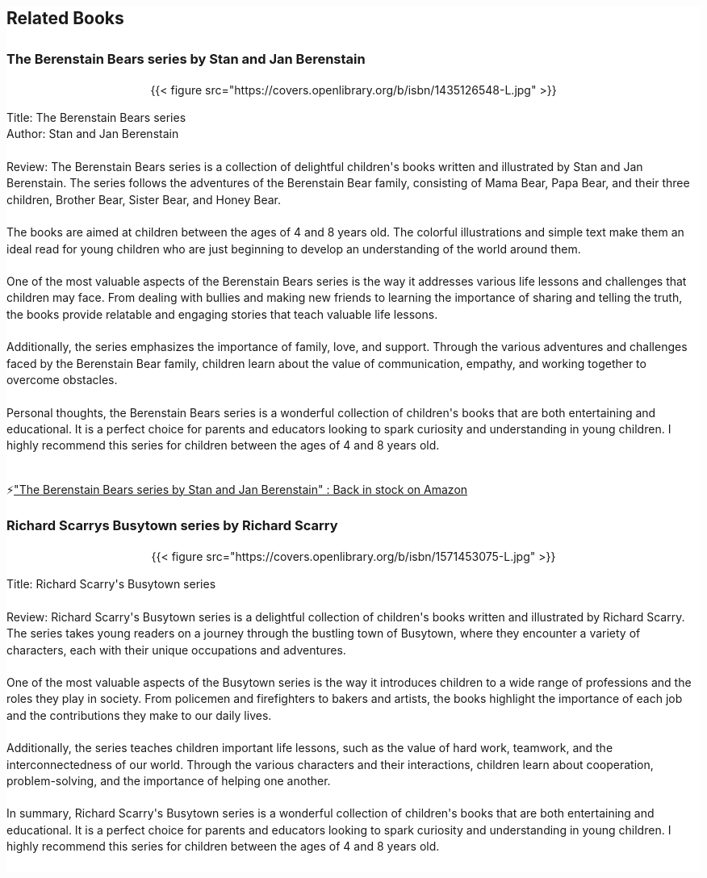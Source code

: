## Related Books
### The Berenstain Bears series by Stan and Jan Berenstain
<center>
{{< figure src="https://covers.openlibrary.org/b/isbn/1435126548-L.jpg" >}}
</center>

Title: The Berenstain Bears series</br>
Author: Stan and Jan Berenstain</br></br>
Review: The Berenstain Bears series is a collection of delightful children's books written and illustrated by Stan and Jan Berenstain. The series follows the adventures of the Berenstain Bear family, consisting of Mama Bear, Papa Bear, and their three children, Brother Bear, Sister Bear, and Honey Bear.</br></br>
The books are aimed at children between the ages of 4 and 8 years old. The colorful illustrations and simple text make them an ideal read for young children who are just beginning to develop an understanding of the world around them.</br></br>
One of the most valuable aspects of the Berenstain Bears series is the way it addresses various life lessons and challenges that children may face. From dealing with bullies and making new friends to learning the importance of sharing and telling the truth, the books provide relatable and engaging stories that teach valuable life lessons.</br></br>
Additionally, the series emphasizes the importance of family, love, and support. Through the various adventures and challenges faced by the Berenstain Bear family, children learn about the value of communication, empathy, and working together to overcome obstacles.</br></br>
Personal thoughts, the Berenstain Bears series is a wonderful collection of children's books that are both entertaining and educational. It is a perfect choice for parents and educators looking to spark curiosity and understanding in young children. I highly recommend this series for children between the ages of 4 and 8 years old.</br></br>

<p>⚡<a id="aflink" href="https://www.amazon.com/gp/search?ie=UTF8&tag=klayu00-20&linkCode=ur2&linkId=6639bed89a8ad8dd2705e40644eb43d3&camp=1789&creative=9325&index=books&keywords=The Berenstain Bears series by Stan and Jan Berenstain" class="one" target="_blank" title='"The Berenstain Bears series by Stan and Jan Berenstain" : Back in stock on Amazon'>"The Berenstain Bears series by Stan and Jan Berenstain" : Back in stock on Amazon</a></p>

### Richard Scarrys Busytown series by Richard Scarry
<center>
{{< figure src="https://covers.openlibrary.org/b/isbn/1571453075-L.jpg" >}}
</center>

Title: Richard Scarry's Busytown series</br></br>
Review: Richard Scarry's Busytown series is a delightful collection of children's books written and illustrated by Richard Scarry. The series takes young readers on a journey through the bustling town of Busytown, where they encounter a variety of characters, each with their unique occupations and adventures.</br></br>
One of the most valuable aspects of the Busytown series is the way it introduces children to a wide range of professions and the roles they play in society. From policemen and firefighters to bakers and artists, the books highlight the importance of each job and the contributions they make to our daily lives.</br></br>
Additionally, the series teaches children important life lessons, such as the value of hard work, teamwork, and the interconnectedness of our world. Through the various characters and their interactions, children learn about cooperation, problem-solving, and the importance of helping one another.</br></br>
In summary, Richard Scarry's Busytown series is a wonderful collection of children's books that are both entertaining and educational. It is a perfect choice for parents and educators looking to spark curiosity and understanding in young children. I highly recommend this series for children between the ages of 4 and 8 years old.</br></br>
